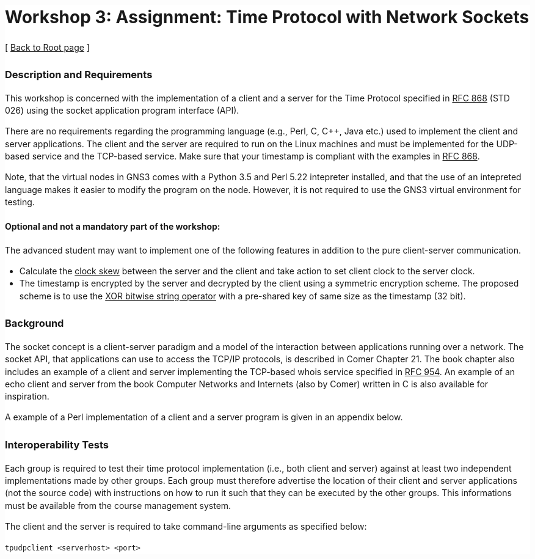 # Workshop 3: Assignment: Time Protocol with Network Sockets

[ [Back to Root page](https://github.com/rhjacobsen/CN_workshops/blob/master/README.md) ]

### Description and Requirements

This workshop is concerned with the implementation of a client and a server for the Time Protocol specified in [RFC 868](http://tools.ietf.org/html/rfc868) (STD 026) using the socket application program interface (API).

There are no requirements regarding the programming language (e.g., Perl, C, C++, Java etc.) used to implement the client and server applications. The client and the server are required to run on the Linux machines and must be implemented for the UDP-based service and the TCP-based service. Make sure that your timestamp is compliant with the examples in [RFC 868](http://tools.ietf.org/html/rfc868).

Note, that the virtual nodes in GNS3 comes with a Python 3.5 and Perl 5.22 intepreter installed, and that the use of an intepreted language makes it easier to modify the program on the node. However, it is not required to use the GNS3 virtual environment for testing.

#### Optional and not a mandatory part of the workshop:
The advanced student may want to implement one of the following features in addition to the pure client-server communication.

* Calculate the [clock skew](http://en.wikipedia.org/wiki/Clock_skew) between the server and the client and take action to set client clock to the server clock.
* The timestamp is encrypted by the server and decrypted by the client using a symmetric encryption scheme. The proposed scheme is to use the [XOR bitwise string operator](http://perldoc.perl.org/perlop.html#Bitwise-String-Operators) with a pre-shared key of same size as the timestamp (32 bit).

### Background

The socket concept is a client-server paradigm and a model of the interaction between applications running over a network. The socket API, that applications can use to access the TCP/IP protocols, is described in Comer Chapter 21. The book chapter also includes an example of a client and server implementing the TCP-based whois service specified in [RFC 954](http://tools.ietf.org/html/rfc954). An example of an echo client and server from the book Computer Networks and Internets (also by Comer) written in C is also available for inspiration.

A example of a Perl implementation of a client and a server program is given in an appendix below.

### Interoperability Tests

Each group is required to test their time protocol implementation (i.e., both client and server) against at least two independent implementations made by other groups. Each group must therefore advertise the location of their client and server applications (not the source code) with instructions on how to run it such that they can be executed by the other groups. This informations must be available from the course management system.

The client and the server is required to take command-line arguments as specified below:

    tpudpclient <serverhost> <port>
